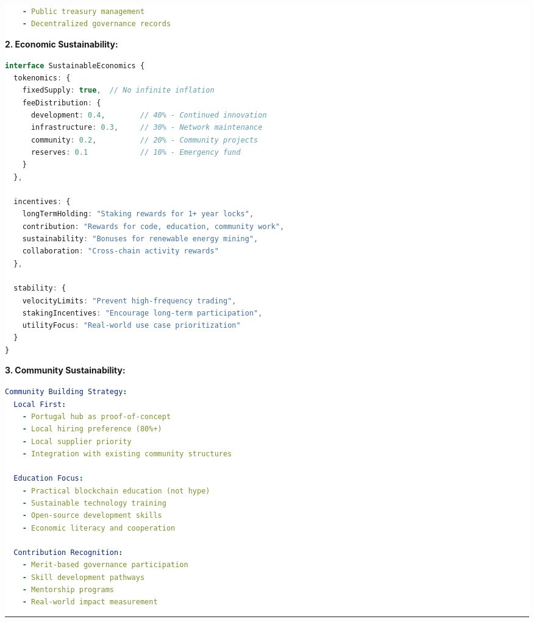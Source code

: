 ```yaml
    - Public treasury management
    - Decentralized governance records
```

**2. Economic Sustainability:**
```typescript
interface SustainableEconomics {
  tokenomics: {
    fixedSupply: true,  // No infinite inflation
    feeDistribution: {
      development: 0.4,        // 40% - Continued innovation
      infrastructure: 0.3,     // 30% - Network maintenance
      community: 0.2,          // 20% - Community projects
      reserves: 0.1            // 10% - Emergency fund
    }
  },
  
  incentives: {
    longTermHolding: "Staking rewards for 1+ year locks",
    contribution: "Rewards for code, education, community work",
    sustainability: "Bonuses for renewable energy mining",
    collaboration: "Cross-chain activity rewards"
  },
  
  stability: {
    velocityLimits: "Prevent high-frequency trading",
    stakingIncentives: "Encourage long-term participation",
    utilityFocus: "Real-world use case prioritization"
  }
}
```

**3. Community Sustainability:**
```yaml
Community Building Strategy:
  Local First:
    - Portugal hub as proof-of-concept
    - Local hiring preference (80%+)
    - Local supplier priority
    - Integration with existing community structures
    
  Education Focus:
    - Practical blockchain education (not hype)
    - Sustainable technology training
    - Open-source development skills
    - Economic literacy and cooperation
    
  Contribution Recognition:
    - Merit-based governance participation
    - Skill development pathways
    - Mentorship programs
    - Real-world impact measurement
```

---